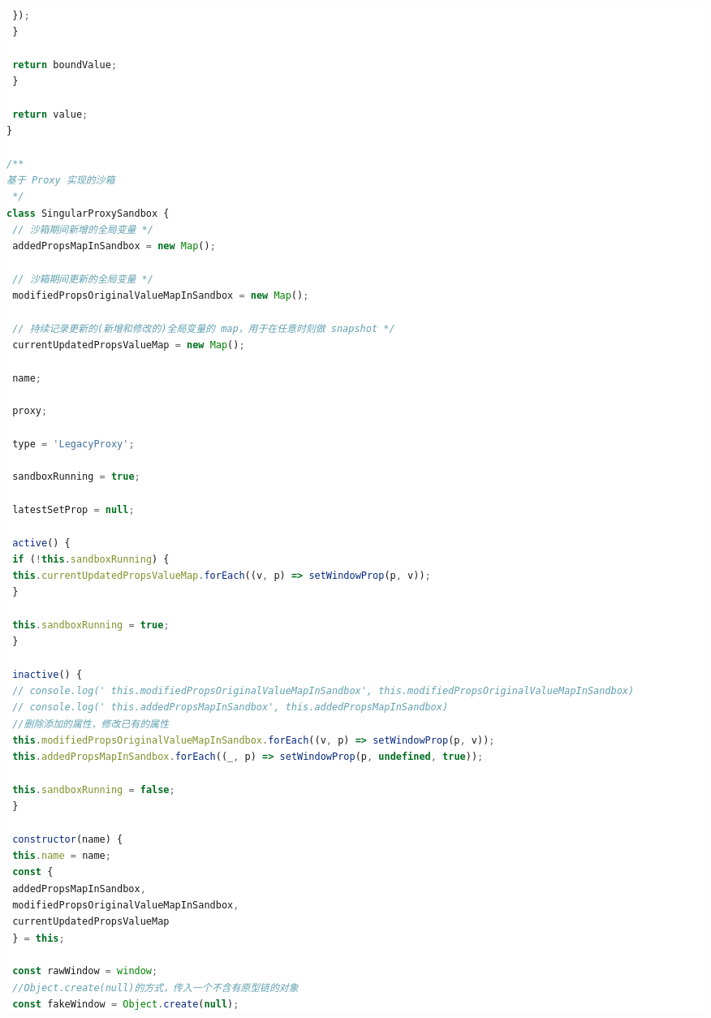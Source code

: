 ```javascript
 });
 }

 return boundValue;
 }

 return value;
}

/**
基于 Proxy 实现的沙箱
 */
class SingularProxySandbox {
 // 沙箱期间新增的全局变量 */
 addedPropsMapInSandbox = new Map();

 // 沙箱期间更新的全局变量 */
 modifiedPropsOriginalValueMapInSandbox = new Map();

 // 持续记录更新的(新增和修改的)全局变量的 map，用于在任意时刻做 snapshot */
 currentUpdatedPropsValueMap = new Map();

 name;

 proxy;

 type = 'LegacyProxy';

 sandboxRunning = true;

 latestSetProp = null;

 active() {
 if (!this.sandboxRunning) {
 this.currentUpdatedPropsValueMap.forEach((v, p) => setWindowProp(p, v));
 }

 this.sandboxRunning = true;
 }

 inactive() {
 // console.log(' this.modifiedPropsOriginalValueMapInSandbox', this.modifiedPropsOriginalValueMapInSandbox)
 // console.log(' this.addedPropsMapInSandbox', this.addedPropsMapInSandbox)
 //删除添加的属性，修改已有的属性
 this.modifiedPropsOriginalValueMapInSandbox.forEach((v, p) => setWindowProp(p, v));
 this.addedPropsMapInSandbox.forEach((_, p) => setWindowProp(p, undefined, true));

 this.sandboxRunning = false;
 }

 constructor(name) {
 this.name = name;
 const {
 addedPropsMapInSandbox,
 modifiedPropsOriginalValueMapInSandbox,
 currentUpdatedPropsValueMap
 } = this;

 const rawWindow = window;
 //Object.create(null)的方式，传入一个不含有原型链的对象
 const fakeWindow = Object.create(null);

```